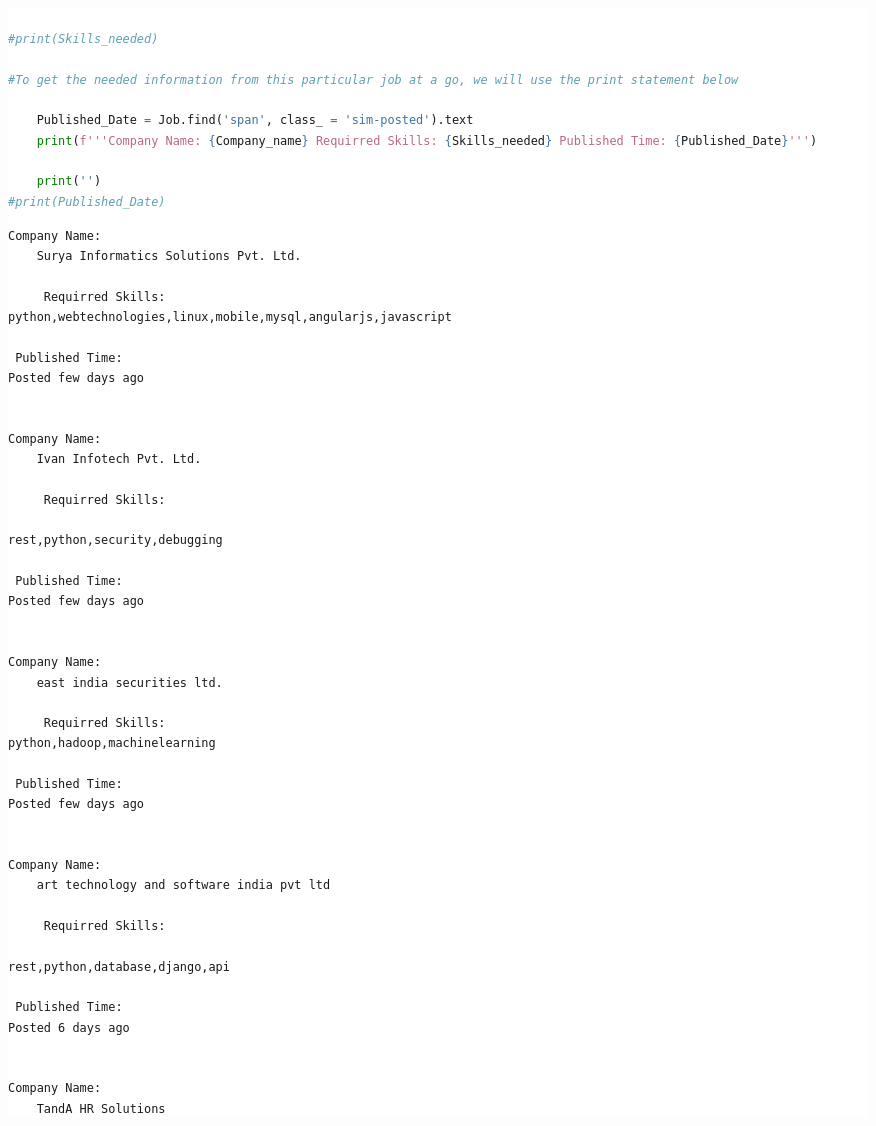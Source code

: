 ```python

#print(Skills_needed)

#To get the needed information from this particular job at a go, we will use the print statement below

    Published_Date = Job.find('span', class_ = 'sim-posted').text
    print(f'''Company Name: {Company_name} Requirred Skills: {Skills_needed} Published Time: {Published_Date}''')
    
    print('')
#print(Published_Date)

```

    Company Name: 
        Surya Informatics Solutions Pvt. Ltd.
        
         Requirred Skills: 
    python,webtechnologies,linux,mobile,mysql,angularjs,javascript
    
     Published Time: 
    Posted few days ago
    
    
    Company Name: 
        Ivan Infotech Pvt. Ltd.
        
         Requirred Skills: 
    
    rest,python,security,debugging
    
     Published Time: 
    Posted few days ago
    
    
    Company Name: 
        east india securities ltd.
        
         Requirred Skills: 
    python,hadoop,machinelearning
    
     Published Time: 
    Posted few days ago
    
    
    Company Name: 
        art technology and software india pvt ltd
        
         Requirred Skills: 
    
    rest,python,database,django,api
    
     Published Time: 
    Posted 6 days ago
    
    
    Company Name: 
        TandA HR Solutions
        